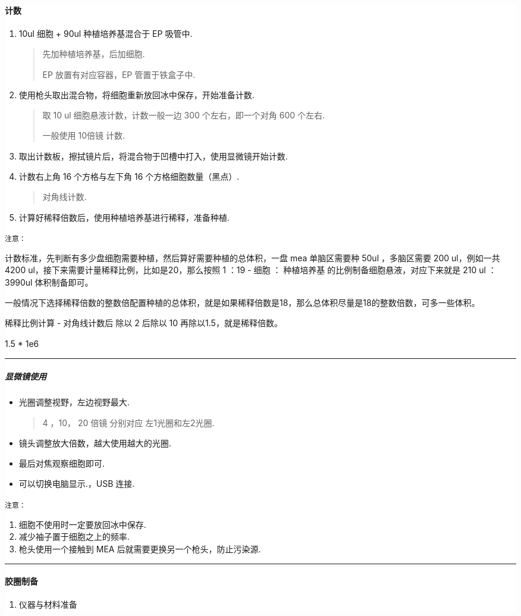 #### 计数

1. 10ul 细胞 + 90ul 种植培养基混合于 EP 吸管中.

   > 先加种植培养基，后加细胞.
   >
   > EP 放置有对应容器，EP 管置于铁盒子中.

2. 使用枪头取出混合物，将细胞重新放回冰中保存，开始准备计数. 

   > 取 10 ul 细胞悬液计数，计数一般一边 300 个左右，即一个对角 600 个左右.
   >
   > 一般使用 10倍镜 计数.

3. 取出计数板，擦拭镜片后，将混合物于凹槽中打入，使用显微镜开始计数.

4. 计数右上角 16 个方格与左下角 16 个方格细胞数量（黑点）.

   > 对角线计数.

5. 计算好稀释倍数后，使用种植培养基进行稀释，准备种植.

`注意：`

计数标准，先判断有多少盘细胞需要种植，然后算好需要种植的总体积，一盘 mea 单脑区需要种 50ul ，多脑区需要 200 ul，例如一共 4200 ul，接下来需要计量稀释比例，比如是20，那么按照 1 ：19 - 细胞 ： 种植培养基 的比例制备细胞悬液，对应下来就是 210 ul ：3990ul 体积制备即可。



一般情况下选择稀释倍数的整数倍配置种植的总体积，就是如果稀释倍数是18，那么总体积尽量是18的整数倍数，可多一些体积。

稀释比例计算 - 对角线计数后 除以 2 后除以 10 再除以1.5，就是稀释倍数。

1.5 * 1e6

-----

##### 显微镜使用

- 光圈调整视野，左边视野最大.

  > 4 ，10， 20 倍镜 分别对应 左1光圈和左2光圈.

- 镜头调整放大倍数，越大使用越大的光圈.

- 最后对焦观察细胞即可.

- 可以切换电脑显示.，USB 连接.



`注意：`

1. 细胞不使用时一定要放回冰中保存.
2. 减少袖子置于细胞之上的频率.
3. 枪头使用一个接触到 MEA 后就需要更换另一个枪头，防止污染源.

-----

#### 胶圈制备

1. 仪器与材料准备
